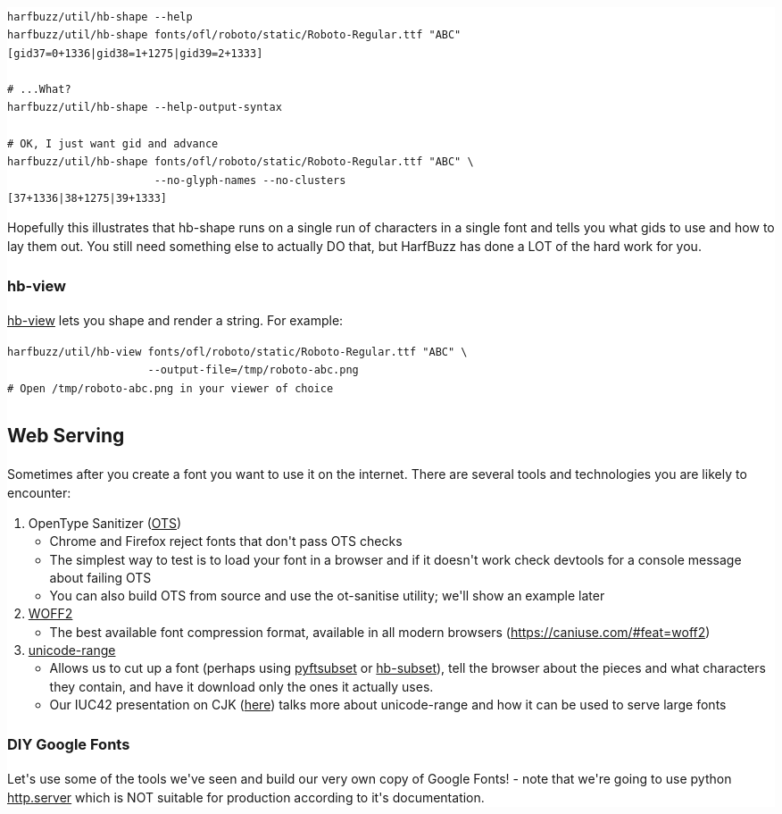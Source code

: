```shell
harfbuzz/util/hb-shape --help
harfbuzz/util/hb-shape fonts/ofl/roboto/static/Roboto-Regular.ttf "ABC"
[gid37=0+1336|gid38=1+1275|gid39=2+1333]

# ...What?
harfbuzz/util/hb-shape --help-output-syntax

# OK, I just want gid and advance
harfbuzz/util/hb-shape fonts/ofl/roboto/static/Roboto-Regular.ttf "ABC" \
                       --no-glyph-names --no-clusters
[37+1336|38+1275|39+1333]
```

Hopefully this illustrates that hb-shape runs on a single run of characters in a single font and tells you what gids to use and how to lay them out. You still need something else to actually DO that, but HarfBuzz has done a LOT of the hard work for you.

### hb-view

[hb-view](https://harfbuzz.github.io/utilities.html#utilities-command-line-hbview) lets you shape and render a string. For example:

```shell
harfbuzz/util/hb-view fonts/ofl/roboto/static/Roboto-Regular.ttf "ABC" \
                      --output-file=/tmp/roboto-abc.png
# Open /tmp/roboto-abc.png in your viewer of choice
```

## Web Serving

Sometimes after you create a font you want to use it on the internet. There are several tools and technologies you are likely to encounter:

1.  OpenType Sanitizer ([OTS](https://github.com/khaledhosny/ots))
    *   Chrome and Firefox reject fonts that don't pass OTS checks
    *   The simplest way to test is to load your font in a browser and if it doesn't work check devtools for a console message about failing OTS
    *   You can also build OTS from source and use the ot-sanitise utility; we'll show an example later
1.  [WOFF2](https://en.wikipedia.org/wiki/Web_Open_Font_Format)
    *   The best available font compression format, available in all modern browsers (https://caniuse.com/#feat=woff2)
1.  [unicode-range](https://developer.mozilla.org/en-US/docs/Web/CSS/@font-face/unicode-range)
    *   Allows us to cut up a font (perhaps using [pyftsubset](#pyftsubset) or [hb-subset](#hb-subset)), tell the browser about the pieces and what characters they contain, and have it download only the ones it actually uses.
    *   Our IUC42 presentation on CJK ([here](https://www.unicodeconference.org/presentations-42/S5T3-Sheeter.pdf)) talks more about unicode-range and how it can be used to serve large fonts

### DIY Google Fonts

Let's use some of the tools we've seen and build our very own copy of Google Fonts! - note that we're going to use python [http.server](https://docs.python.org/3/library/http.server.html) which is NOT suitable for production according to it's documentation.
